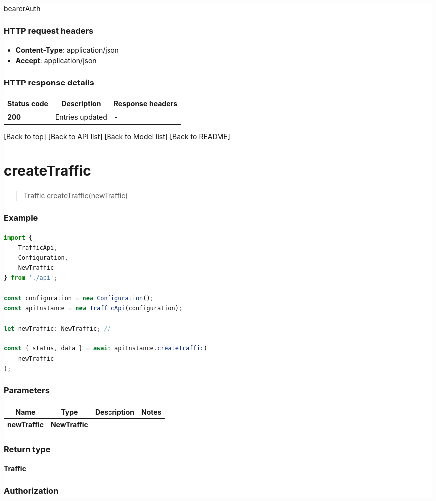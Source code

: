 [bearerAuth](../README.md#bearerAuth)

### HTTP request headers

 - **Content-Type**: application/json
 - **Accept**: application/json


### HTTP response details
| Status code | Description | Response headers |
|-------------|-------------|------------------|
|**200** | Entries updated |  -  |

[[Back to top]](#) [[Back to API list]](../README.md#documentation-for-api-endpoints) [[Back to Model list]](../README.md#documentation-for-models) [[Back to README]](../README.md)

# **createTraffic**
> Traffic createTraffic(newTraffic)


### Example

```typescript
import {
    TrafficApi,
    Configuration,
    NewTraffic
} from './api';

const configuration = new Configuration();
const apiInstance = new TrafficApi(configuration);

let newTraffic: NewTraffic; //

const { status, data } = await apiInstance.createTraffic(
    newTraffic
);
```

### Parameters

|Name | Type | Description  | Notes|
|------------- | ------------- | ------------- | -------------|
| **newTraffic** | **NewTraffic**|  | |


### Return type

**Traffic**

### Authorization
